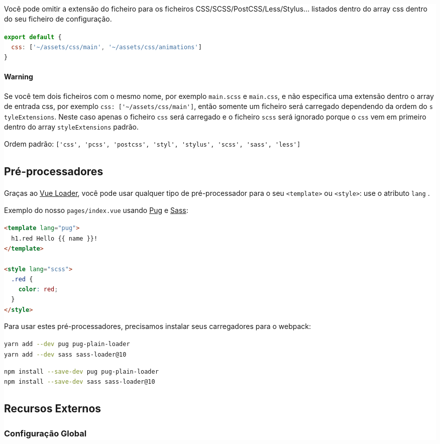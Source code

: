 Você pode omitir a extensão do ficheiro para os ficheiros CSS/SCSS/PostCSS/Less/Stylus... listados dentro do array css dentro do seu ficheiro de configuração.

```js [nuxt.config.js]
export default {
  css: ['~/assets/css/main', '~/assets/css/animations']
}
```

#### Warning
Se você tem dois ficheiros com o mesmo nome, por exemplo `main.scss` e `main.css`, e não especifica uma extensão dentro o array de entrada css, por exemplo `css: ['~/assets/css/main']`, então somente um ficheiro será carregado dependendo da ordem do `styleExtensions`. Neste caso apenas o ficheiro `css` será carregado e o ficheiro `scss` será ignorado porque o `css` vem em primeiro dentro do array `styleExtensions` padrão.


Ordem padrão: `['css', 'pcss', 'postcss', 'styl', 'stylus', 'scss', 'sass', 'less']`

## Pré-processadores

Graças ao [Vue Loader](http://vue-loader.vuejs.org/en/configurations/pre-processors.html), você pode usar qualquer tipo de pré-processador para o seu  `<template>` ou `<style>`: use o atributo `lang` .

Exemplo do nosso `pages/index.vue` usando [Pug](https://github.com/pugjs/pug) e [Sass](http://sass-lang.com/):

```html [pages/index.vue]
<template lang="pug">
  h1.red Hello {{ name }}!
</template>

<style lang="scss">
  .red {
    color: red;
  }
</style>
```

Para usar estes pré-processadores, precisamos instalar seus carregadores para o webpack:


```bash [Yarn]
yarn add --dev pug pug-plain-loader
yarn add --dev sass sass-loader@10
```
```bash [NPM]
npm install --save-dev pug pug-plain-loader
npm install --save-dev sass sass-loader@10
```


## Recursos Externos

### Configuração Global
